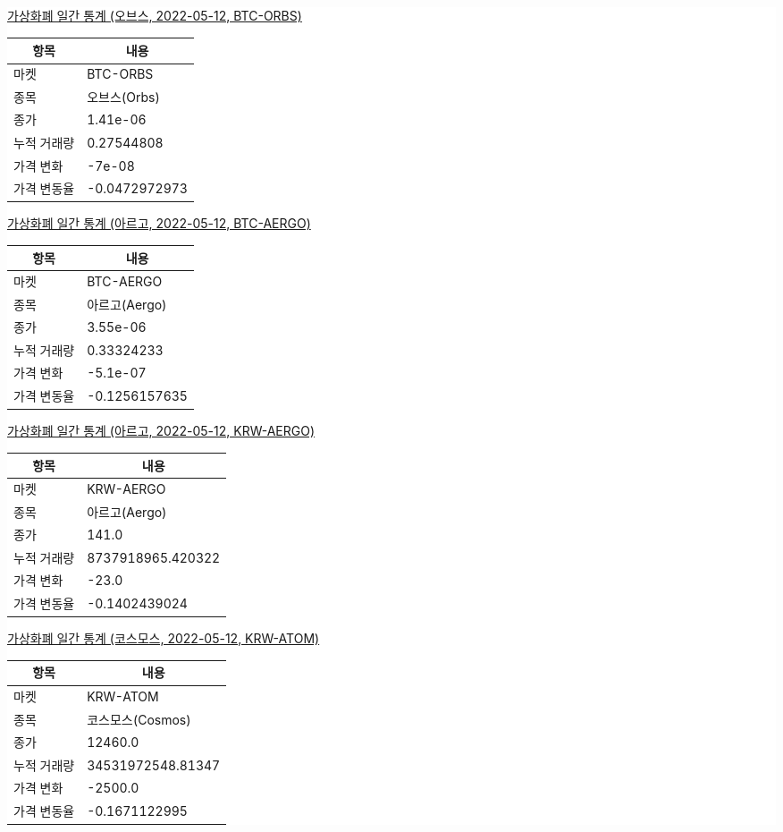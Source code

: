 
[가상화폐 일간 통계 (오브스, 2022-05-12, BTC-ORBS)](BTC-ORBS-daily-candle-10days.html)

|항목|내용|
|--|--|
|마켓|BTC-ORBS|
|종목|오브스(Orbs)|
|종가|1.41e-06|
|누적 거래량|0.27544808|
|가격 변화|-7e-08|
|가격 변동율|-0.0472972973|


[가상화폐 일간 통계 (아르고, 2022-05-12, BTC-AERGO)](BTC-AERGO-daily-candle-10days.html)

|항목|내용|
|--|--|
|마켓|BTC-AERGO|
|종목|아르고(Aergo)|
|종가|3.55e-06|
|누적 거래량|0.33324233|
|가격 변화|-5.1e-07|
|가격 변동율|-0.1256157635|


[가상화폐 일간 통계 (아르고, 2022-05-12, KRW-AERGO)](KRW-AERGO-daily-candle-10days.html)

|항목|내용|
|--|--|
|마켓|KRW-AERGO|
|종목|아르고(Aergo)|
|종가|141.0|
|누적 거래량|8737918965.420322|
|가격 변화|-23.0|
|가격 변동율|-0.1402439024|


[가상화폐 일간 통계 (코스모스, 2022-05-12, KRW-ATOM)](KRW-ATOM-daily-candle-10days.html)

|항목|내용|
|--|--|
|마켓|KRW-ATOM|
|종목|코스모스(Cosmos)|
|종가|12460.0|
|누적 거래량|34531972548.81347|
|가격 변화|-2500.0|
|가격 변동율|-0.1671122995|
